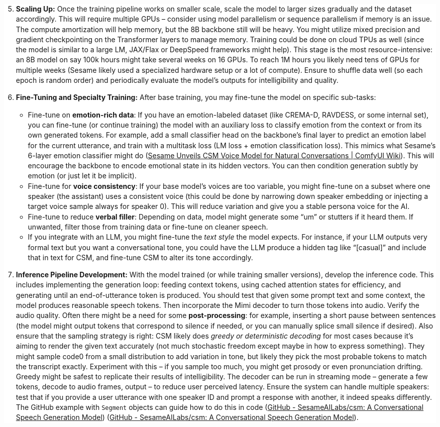 5. **Scaling Up:** Once the training pipeline works on smaller scale, scale the model to larger sizes gradually and the dataset accordingly. This will require multiple GPUs – consider using model parallelism or sequence parallelism if memory is an issue. The compute amortization will help memory, but the 8B backbone still will be heavy. You might utilize mixed precision and gradient checkpointing on the Transformer layers to manage memory. Training could be done on cloud TPUs as well (since the model is similar to a large LM, JAX/Flax or DeepSpeed frameworks might help). This stage is the most resource-intensive: an 8B model on say 100k hours might take several weeks on 16 GPUs. To reach 1M hours you likely need tens of GPUs for multiple weeks (Sesame likely used a specialized hardware setup or a lot of compute). Ensure to shuffle data well (so each epoch is random order) and periodically evaluate the model’s outputs for intelligibility and quality.

6. **Fine-Tuning and Specialty Training:** After base training, you may fine-tune the model on specific sub-tasks:

   - Fine-tune on **emotion-rich data**: If you have an emotion-labeled dataset (like CREMA-D, RAVDESS, or some internal set), you can fine-tune (or continue training) the model with an auxiliary loss to classify emotion from the context or from its own generated tokens. For example, add a small classifier head on the backbone’s final layer to predict an emotion label for the current utterance, and train with a multitask loss (LM loss + emotion classification loss). This mimics what Sesame’s 6-layer emotion classifier might do ([Sesame Unveils CSM Voice Model for Natural Conversations | ComfyUI Wiki](https://comfyui-wiki.com/en/news/2025-03-03-sesame-csm#:~:text=1.%20Context%20Awareness%3A%202,speaker%20Support%3A%20Simultaneous%20voice%20processing)). This will encourage the backbone to encode emotional state in its hidden vectors. You can then condition generation subtly by emotion (or just let it be implicit).
   - Fine-tune for **voice consistency**: If your base model’s voices are too variable, you might fine-tune on a subset where one speaker (the assistant) uses a consistent voice (this could be done by narrowing down speaker embedding or injecting a target voice sample always for speaker 0). This will reduce variation and give you a stable persona voice for the AI.
   - Fine-tune to reduce **verbal filler**: Depending on data, model might generate some “um” or stutters if it heard them. If unwanted, filter those from training data or fine-tune on cleaner speech.
   - If you integrate with an LLM, you might fine-tune the _text style_ the model expects. For instance, if your LLM outputs very formal text but you want a conversational tone, you could have the LLM produce a hidden tag like “[casual]” and include that in text for CSM, and fine-tune CSM to alter its tone accordingly.

7. **Inference Pipeline Development:** With the model trained (or while training smaller versions), develop the inference code. This includes implementing the generation loop: feeding context tokens, using cached attention states for efficiency, and generating until an end-of-utterance token is produced. You should test that given some prompt text and some context, the model produces reasonable speech tokens. Then incorporate the Mimi decoder to turn those tokens into audio. Verify the audio quality. Often there might be a need for some **post-processing**: for example, inserting a short pause between sentences (the model might output tokens that correspond to silence if needed, or you can manually splice small silence if desired). Also ensure that the sampling strategy is right: CSM likely does _greedy or deterministic decoding_ for most cases because it’s aiming to render the given text accurately (not much stochastic freedom except maybe in how to express something). They might sample code0 from a small distribution to add variation in tone, but likely they pick the most probable tokens to match the transcript exactly. Experiment with this – if you sample too much, you might get prosody or even pronunciation drifting. Greedy might be safest to replicate their results of intelligibility. The decoder can be run in streaming mode – generate a few tokens, decode to audio frames, output – to reduce user perceived latency. Ensure the system can handle multiple speakers: test that if you provide a user utterance with one speaker ID and prompt a response with another, it indeed speaks differently. The GitHub example with `Segment` objects can guide how to do this in code ([GitHub - SesameAILabs/csm: A Conversational Speech Generation Model](https://github.com/SesameAILabs/csm#:~:text=speakers%20%3D%20,%5D%20audio_paths%20%3D)) ([GitHub - SesameAILabs/csm: A Conversational Speech Generation Model](https://github.com/SesameAILabs/csm#:~:text=segments%20%3D%20,speaker%3D1)).
